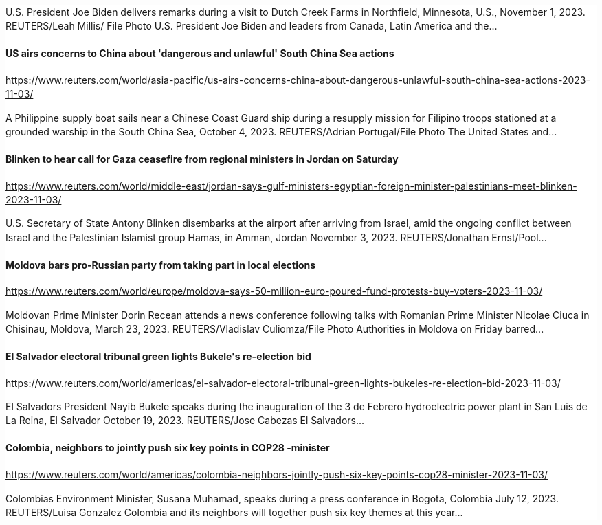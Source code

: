 U.S. President Joe Biden delivers remarks during a visit to Dutch Creek
Farms in Northfield, Minnesota, U.S., November 1, 2023. REUTERS/Leah
Millis/ File Photo U.S. President Joe Biden and leaders from Canada,
Latin America and the\...

#### US airs concerns to China about 'dangerous and unlawful' South China Sea actions

https://www.reuters.com/world/asia-pacific/us-airs-concerns-china-about-dangerous-unlawful-south-china-sea-actions-2023-11-03/

A Philippine supply boat sails near a Chinese Coast Guard ship during a
resupply mission for Filipino troops stationed at a grounded warship in
the South China Sea, October 4, 2023. REUTERS/Adrian Portugal/File Photo
The United States and\...

#### Blinken to hear call for Gaza ceasefire from regional ministers in Jordan on Saturday

https://www.reuters.com/world/middle-east/jordan-says-gulf-ministers-egyptian-foreign-minister-palestinians-meet-blinken-2023-11-03/

U.S. Secretary of State Antony Blinken disembarks at the airport after
arriving from Israel, amid the ongoing conflict between Israel and the
Palestinian Islamist group Hamas, in Amman, Jordan November 3, 2023.
REUTERS/Jonathan Ernst/Pool\...

#### Moldova bars pro-Russian party from taking part in local elections

https://www.reuters.com/world/europe/moldova-says-50-million-euro-poured-fund-protests-buy-voters-2023-11-03/

Moldovan Prime Minister Dorin Recean attends a news conference following
talks with Romanian Prime Minister Nicolae Ciuca in Chisinau, Moldova,
March 23, 2023. REUTERS/Vladislav Culiomza/File Photo Authorities in
Moldova on Friday barred\...

#### El Salvador electoral tribunal green lights Bukele's re-election bid

https://www.reuters.com/world/americas/el-salvador-electoral-tribunal-green-lights-bukeles-re-election-bid-2023-11-03/

El Salvadors President Nayib Bukele speaks during the inauguration of
the 3 de Febrero hydroelectric power plant in San Luis de La Reina, El
Salvador October 19, 2023. REUTERS/Jose Cabezas El Salvadors\...

#### Colombia, neighbors to jointly push six key points in COP28 -minister

https://www.reuters.com/world/americas/colombia-neighbors-jointly-push-six-key-points-cop28-minister-2023-11-03/

Colombias Environment Minister, Susana Muhamad, speaks during a press
conference in Bogota, Colombia July 12, 2023. REUTERS/Luisa Gonzalez
Colombia and its neighbors will together push six key themes at this
year\...
